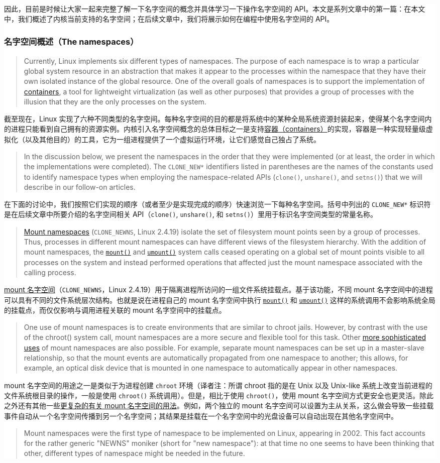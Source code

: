 因此，目前是时候让大家一起来完整了解一下名字空间的概念并具体学习一下操作名字空间的 API。本文是系列文章中的第一篇：在本文中，我们概述了内核当前支持的名字空间；在后续文章中，我们将展示如何在编程中使用名字空间的 API。

### 名字空间概述（The namespaces）

> Currently, Linux implements six different types of namespaces. The purpose of each namespace is to wrap a particular global system resource in an abstraction that makes it appear to the processes within the namespace that they have their own isolated instance of the global resource. One of the overall goals of namespaces is to support the implementation of [containers](https://old.lwn.net/Articles/524952/), a tool for lightweight virtualization (as well as other purposes) that provides a group of processes with the illusion that they are the only processes on the system.

截至现在，Linux 实现了六种不同类型的名字空间。每种名字空间的目的都是将系统中的某种全局系统资源封装起来，使得某个名字空间内的进程只能看到自己拥有的资源实例。内核引入名字空间概念的总体目标之一是支持[容器（containers）](https://old.lwn.net/Articles/524952/)的实现，容器是一种实现轻量级虚拟化（以及其他目的）的工具，它为一组进程提供了一个虚拟运行环境，让它们感觉自己独占了系统。

> In the discussion below, we present the namespaces in the order that they were implemented (or at least, the order in which the implementations were completed). The `CLONE_NEW*` identifiers listed in parentheses are the names of the constants used to identify namespace types when employing the namespace-related APIs (`clone()`, `unshare()`, and `setns()`) that we will describe in our follow-on articles.

在下面的讨论中，我们按照它们实现的顺序（或者至少是实现完成的顺序）快速浏览一下每种名字空间。括号中列出的 `CLONE_NEW*` 标识符是在后续文章中所要介绍的名字空间相关 API（`clone()`, `unshare()`, 和 `setns()`）里用于标识名字空间类型的常量名称。

> [Mount namespaces](http://lwn.net/2001/0301/a/namespaces.php3) (`CLONE_NEWNS`, Linux 2.4.19) isolate the set of filesystem mount points seen by a group of processes. Thus, processes in different mount namespaces can have different views of the filesystem hierarchy. With the addition of mount namespaces, the [`mount()`](http://man7.org/linux/man-pages/man2/mount.2.html) and [`umount()`](http://man7.org/linux/man-pages/man2/umount.2.html) system calls ceased operating on a global set of mount points visible to all processes on the system and instead performed operations that affected just the mount namespace associated with the calling process.

[mount 名字空间](http://lwn.net/2001/0301/a/namespaces.php3)（`CLONE_NEWNS`，Linux 2.4.19）用于隔离进程所访问的一组文件系统挂载点。基于该功能，不同 mount 名字空间中的进程可以具有不同的文件系统层次结构。也就是说在进程自己的 mount 名字空间中执行 [`mount()`](http://man7.org/linux/man-pages/man2/mount.2.html) 和 [`umount()`](http://man7.org/linux/man-pages/man2/umount.2.html) 这样的系统调用不会影响系统全局的挂载点，而仅仅影响与调用进程关联的 mount 名字空间中的挂载点。

> One use of mount namespaces is to create environments that are similar to chroot jails. However, by contrast with the use of the chroot() system call, mount namespaces are a more secure and flexible tool for this task. Other [more sophisticated uses](http://www.ibm.com/developerworks/linux/library/l-mount-namespaces/index.html) of mount namespaces are also possible. For example, separate mount namespaces can be set up in a master-slave relationship, so that the mount events are automatically propagated from one namespace to another; this allows, for example, an optical disk device that is mounted in one namespace to automatically appear in other namespaces.

mount 名字空间的用途之一是类似于为进程创建 `chroot` 环境（译者注：所谓 chroot 指的是在 Unix 以及 Unix-like 系统上改变当前进程的文件系统根目录的操作，一般是使用 `chroot()` 系统调用）。但是，相比于使用 `chroot()`，使用 mount 名字空间方式更安全也更灵活。除此之外还有其他一些[更复杂的有关 mount 名字空间的用法](http://www.ibm.com/developerworks/linux/library/l-mount-namespaces/index.html)。例如，两个独立的 mount 名字空间可以设置为主从关系，这么做会导致一些挂载事件自动从一个名字空间传播到另一个名字空间；其结果是挂载在一个名字空间中的光盘设备可以自动出现在其他名字空间中。

> Mount namespaces were the first type of namespace to be implemented on Linux, appearing in 2002. This fact accounts for the rather generic "NEWNS" moniker (short for "new namespace"): at that time no one seems to have been thinking that other, different types of namespace might be needed in the future.

